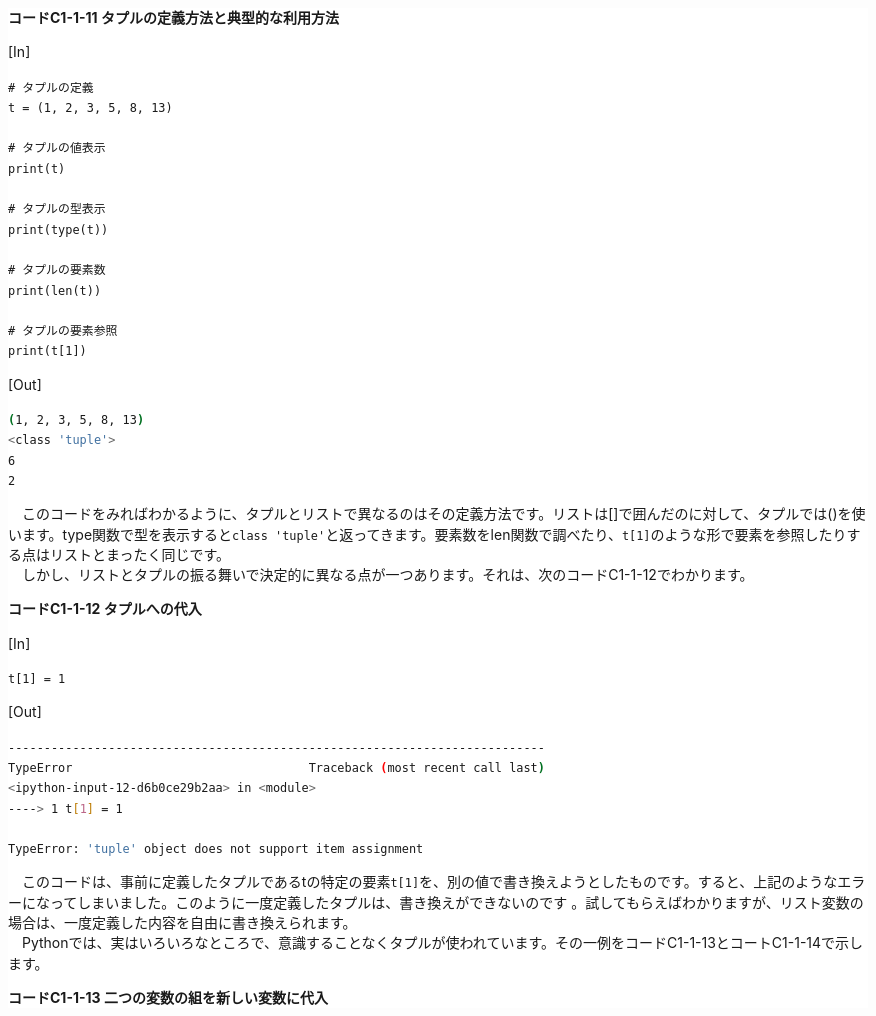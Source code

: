 **コードC1-1-11 タプルの定義方法と典型的な利用方法**

[In]  

```py3
# タプルの定義
t = (1, 2, 3, 5, 8, 13)

# タプルの値表示
print(t)

# タプルの型表示
print(type(t))

# タプルの要素数
print(len(t))

# タプルの要素参照
print(t[1])
```

[Out]  

```sh
(1, 2, 3, 5, 8, 13)
<class 'tuple'>
6
2
```

　このコードをみればわかるように、タプルとリストで異なるのはその定義方法です。リストは[]で囲んだのに対して、タプルでは()を使います。type関数で型を表示すると``class 'tuple'``と返ってきます。要素数をlen関数で調べたり、``t[1]``のような形で要素を参照したりする点はリストとまったく同じです。  
　しかし、リストとタプルの振る舞いで決定的に異なる点が一つあります。それは、次のコードC1-1-12でわかります。

**コードC1-1-12 タプルへの代入**

[In]  

```py3
t[1] = 1
```


[Out]  

```sh
---------------------------------------------------------------------------
TypeError                                 Traceback (most recent call last)
<ipython-input-12-d6b0ce29b2aa> in <module>
----> 1 t[1] = 1

TypeError: 'tuple' object does not support item assignment
```

　このコードは、事前に定義したタプルであるtの特定の要素``t[1]``を、別の値で書き換えようとしたものです。すると、上記のようなエラーになってしまいました。このように一度定義したタプルは、書き換えができないのです 。試してもらえばわかりますが、リスト変数の場合は、一度定義した内容を自由に書き換えられます。  
　Pythonでは、実はいろいろなところで、意識することなくタプルが使われています。その一例をコードC1-1-13とコートC1-1-14で示します。

**コードC1-1-13 二つの変数の組を新しい変数に代入**

